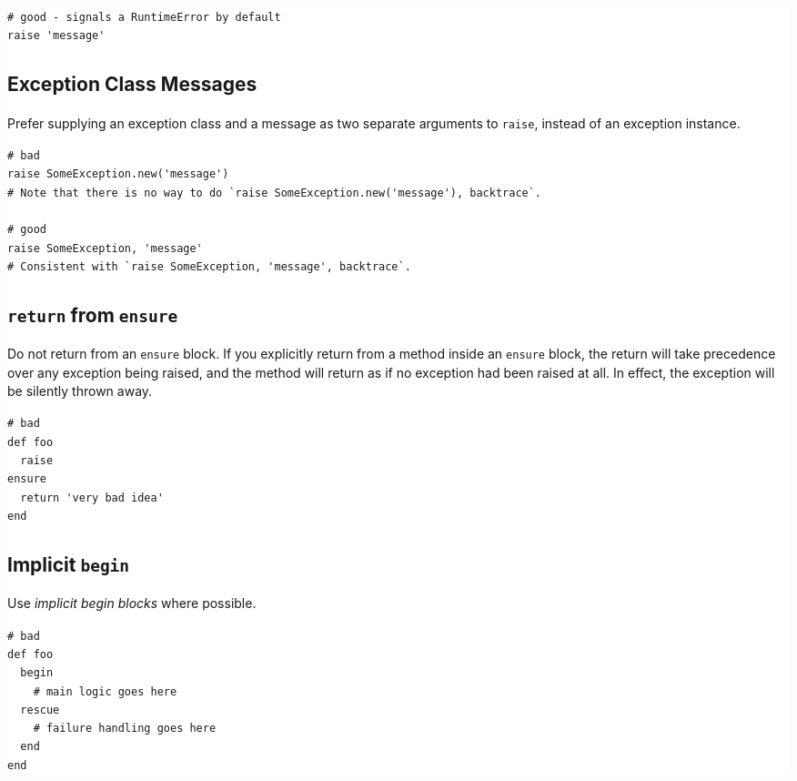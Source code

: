     # good - signals a RuntimeError by default
    raise 'message'

## Exception Class Messages <span id="exception-class-messages"></span>

Prefer supplying an exception class and a message as two separate arguments to `raise`, instead of an exception instance.

    # bad
    raise SomeException.new('message')
    # Note that there is no way to do `raise SomeException.new('message'), backtrace`.

    # good
    raise SomeException, 'message'
    # Consistent with `raise SomeException, 'message', backtrace`.

## `return` from `ensure` <span id="no-return-ensure"></span>

Do not return from an `ensure` block. If you explicitly return from a method inside an `ensure` block, the return will take precedence over any exception being raised, and the method will return as if no exception had been raised at all. In effect, the exception will be silently thrown away.

    # bad
    def foo
      raise
    ensure
      return 'very bad idea'
    end

## Implicit `begin` <span id="begin-implicit"></span>

Use *implicit begin blocks* where possible.

    # bad
    def foo
      begin
        # main logic goes here
      rescue
        # failure handling goes here
      end
    end
